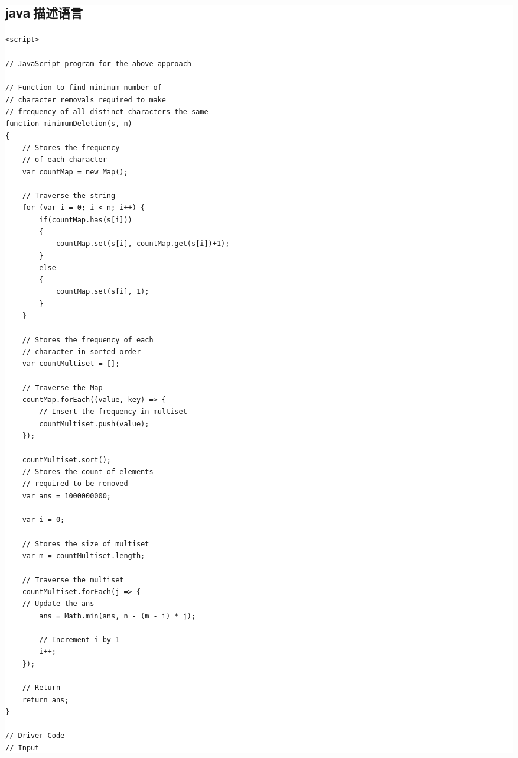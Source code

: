 
## java 描述语言

```
<script>

// JavaScript program for the above approach

// Function to find minimum number of
// character removals required to make
// frequency of all distinct characters the same
function minimumDeletion(s, n)
{
    // Stores the frequency
    // of each character
    var countMap = new Map();

    // Traverse the string
    for (var i = 0; i < n; i++) {
        if(countMap.has(s[i]))
        {
            countMap.set(s[i], countMap.get(s[i])+1);
        }
        else
        {
            countMap.set(s[i], 1);
        }
    }

    // Stores the frequency of each
    // character in sorted order
    var countMultiset = [];

    // Traverse the Map
    countMap.forEach((value, key) => {
        // Insert the frequency in multiset
        countMultiset.push(value);
    });

    countMultiset.sort();
    // Stores the count of elements
    // required to be removed
    var ans = 1000000000;

    var i = 0;

    // Stores the size of multiset
    var m = countMultiset.length;

    // Traverse the multiset
    countMultiset.forEach(j => {
    // Update the ans
        ans = Math.min(ans, n - (m - i) * j);

        // Increment i by 1
        i++; 
    });

    // Return
    return ans;
}

// Driver Code
// Input
```